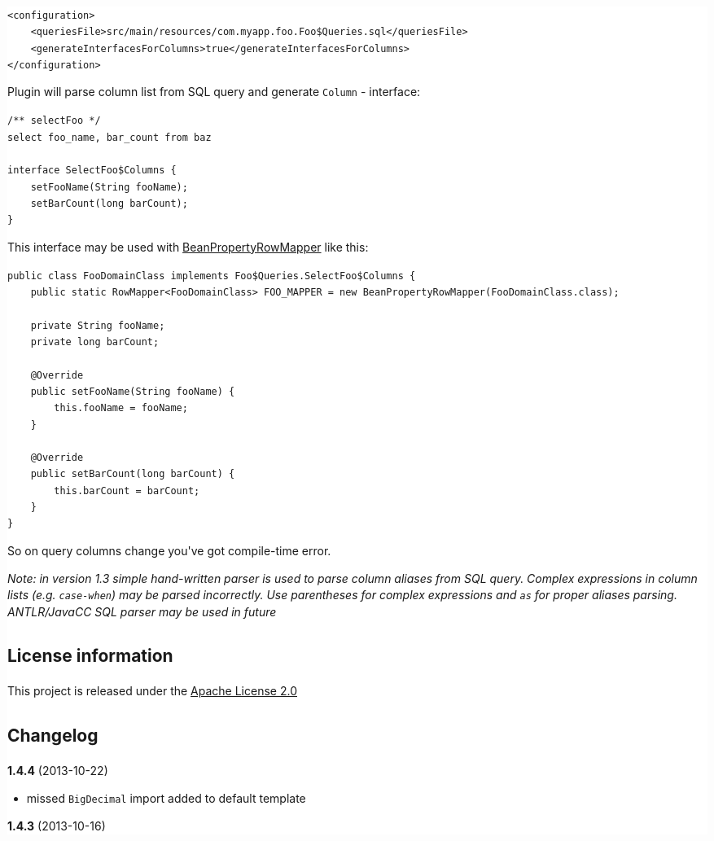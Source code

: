     <configuration>
        <queriesFile>src/main/resources/com.myapp.foo.Foo$Queries.sql</queriesFile>
        <generateInterfacesForColumns>true</generateInterfacesForColumns>
    </configuration>

Plugin will parse column list from SQL query and generate `Column` - interface:

    /** selectFoo */
    select foo_name, bar_count from baz

    interface SelectFoo$Columns {
        setFooName(String fooName);
        setBarCount(long barCount);
    }

This interface may be used with <a href="http://static.springsource.org/spring/docs/3.1.x/javadoc-api/org/springframework/jdbc/core/BeanPropertyRowMapper.html">BeanPropertyRowMapper</a>
like this:

    public class FooDomainClass implements Foo$Queries.SelectFoo$Columns {
        public static RowMapper<FooDomainClass> FOO_MAPPER = new BeanPropertyRowMapper(FooDomainClass.class);

        private String fooName;
        private long barCount;

        @Override
        public setFooName(String fooName) {
            this.fooName = fooName;
        }

        @Override
        public setBarCount(long barCount) {
            this.barCount = barCount;
        }
    }

So on query columns change you've got compile-time error.

_Note: in version 1.3 simple hand-written parser is used to parse column aliases from SQL query. Complex
expressions in column lists (e.g. `case-when`) may be parsed incorrectly. Use parentheses for complex expressions
and `as` for proper aliases parsing. ANTLR/JavaCC SQL parser may be used in future_

License information
-------------------

This project is released under the [Apache License 2.0](http://www.apache.org/licenses/LICENSE-2.0)

Changelog
---------

**1.4.4** (2013-10-22)

 * missed `BigDecimal` import added to default template

**1.4.3** (2013-10-16)
